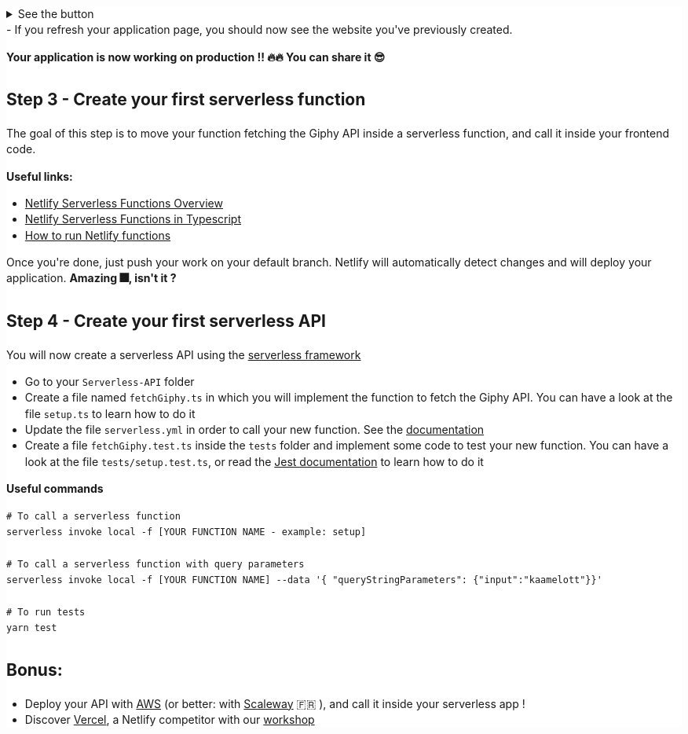   <details><summary>See the button</summary></details>
-  If you refresh your application page, you should now see the website you've previously created.

**Your application is now working on production !! 🔥🔥 You can share it 😎**  

## Step 3 - Create your first serverless function

The goal of this step is to move your function fetching the Giphy API inside a serverless function, and call it inside your frontend code.

**Useful links:**
- [Netlify Serverless Functions Overview](https://docs.netlify.com/functions/overview/)
- [Netlify Serverless Functions in Typescript](https://docs.netlify.com/functions/build/?fn-language=ts)
- [How to run Netlify functions](https://www.netlify.com/products/#netlify-functions)

Once you're done, just push your work on your default branch. Netlify will automatically detect changes and will deploy your application.
**Amazing 🎆, isn't it ?**

## Step 4 - Create your first serverless API

You will now create a serverless API using the [serverless framework](https://www.serverless.com)

- Go to your `Serverless-API` folder
- Create a file named `fetchGiphy.ts` in which you will implement the function to fetch the Giphy API. You can have a look at the file `setup.ts` to learn how to do it
- Update the file `serverless.yml` in order to call your new function. See the [documentation](https://www.serverless.com/framework/docs/providers/aws/guide/events/)
- Create a file `fetchGiphy.test.ts` inside the `tests` folder and implement some code to test your new function. You can have a look at the file `tests/setup.test.ts`, or read the [Jest documentation](https://jestjs.io/docs/using-matchers) to learn how to do it

**Useful commands**
```shell
# To call a serverless function
serverless invoke local -f [YOUR FUNCTION NAME - example: setup]

# To call a serverless function with query parameters
serverless invoke local -f [YOUR FUNCTION NAME] --data '{ "queryStringParameters": {"input":"kaamelott"}}'

# To run tests
yarn test
```

## Bonus:

- Deploy your API with [AWS](https://aws.amazon.com/lambda/) (or better: with [Scaleway](https://www.scaleway.com/en/docs/scaleway-elements-serverless-getting-started/) 🇫🇷 ), and call it inside your serverless app !
- Discover [Vercel](https://vercel.com), a Netlify competitor with our [workshop](https://github.com/PoCInnovation/Workshops/tree/master/software/14.Vercel)
